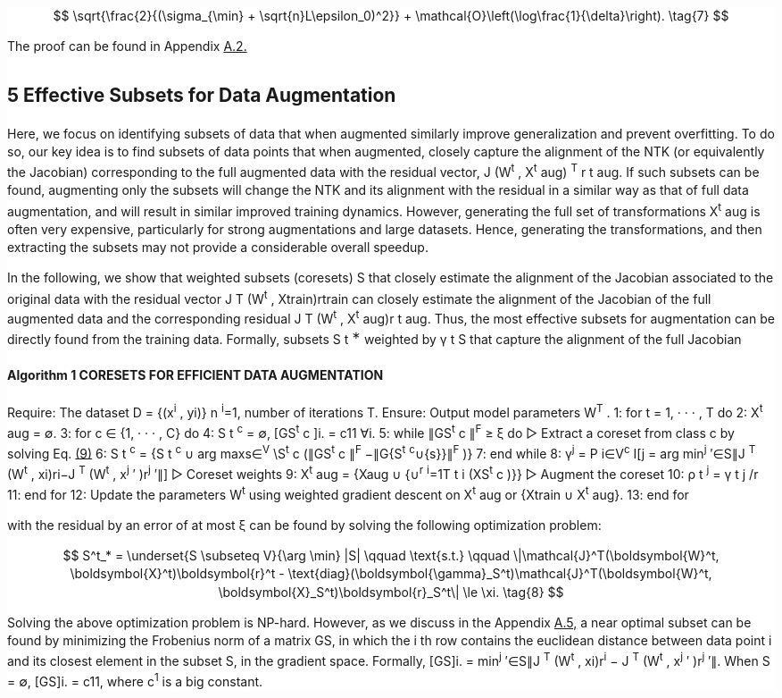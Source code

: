 $$
\sqrt{\frac{2}{(\sigma_{\min} + \sqrt{n}L\epsilon_0)^2}} + \mathcal{O}\left(\log\frac{1}{\delta}\right). \tag{7}
$$

The proof can be found in Appendix [A.2.](#page-14-0)

## 5 Effective Subsets for Data Augmentation

Here, we focus on identifying subsets of data that when augmented similarly improve generalization and prevent overfitting. To do so, our key idea is to find subsets of data points that when augmented, closely capture the alignment of the NTK (or equivalently the Jacobian) corresponding to the full augmented data with the residual vector, J (W<sup>t</sup> , X<sup>t</sup> aug) <sup>T</sup> r t aug. If such subsets can be found, augmenting only the subsets will change the NTK and its alignment with the residual in a similar way as that of full data augmentation, and will result in similar improved training dynamics. However, generating the full set of transformations X<sup>t</sup> aug is often very expensive, particularly for strong augmentations and large datasets. Hence, generating the transformations, and then extracting the subsets may not provide a considerable overall speedup.

In the following, we show that weighted subsets (coresets) S that closely estimate the alignment of the Jacobian associated to the original data with the residual vector J T (W<sup>t</sup> , Xtrain)rtrain can closely estimate the alignment of the Jacobian of the full augmented data and the corresponding residual J T (W<sup>t</sup> , X<sup>t</sup> aug)r t aug. Thus, the most effective subsets for augmentation can be directly found from the training data. Formally, subsets S t <sup>∗</sup> weighted by γ t S that capture the alignment of the full Jacobian

#### Algorithm 1 CORESETS FOR EFFICIENT DATA AUGMENTATION

Require: The dataset D = {(x<sup>i</sup> , yi)} n <sup>i</sup>=1, number of iterations T. Ensure: Output model parameters W<sup>T</sup> . 1: for t = 1, · · · , T do 2: X<sup>t</sup> aug = ∅. 3: for c ∈ {1, · · · , C} do 4: S t <sup>c</sup> = ∅, [GS<sup>t</sup> c ]i. = c11 ∀i. 5: while ∥GS<sup>t</sup> c ∥<sup>F</sup> ≥ ξ do ▷ Extract a coreset from class c by solving Eq. [\(9\)](#page-6-0) 6: S t <sup>c</sup> = {S t <sup>c</sup> ∪ arg maxs∈<sup>V</sup> \S<sup>t</sup> c (∥GS<sup>t</sup> c ∥<sup>F</sup> −∥G{S<sup>t</sup> <sup>c</sup>∪{s}}∥<sup>F</sup> )} 7: end while 8: γ<sup>j</sup> = P i∈V<sup>c</sup> I[j = arg min<sup>j</sup> ′∈S∥J <sup>T</sup> (W<sup>t</sup> , xi)ri−J <sup>T</sup> (W<sup>t</sup> , x<sup>j</sup> ′ )r<sup>j</sup> ′∥] ▷ Coreset weights 9: X<sup>t</sup> aug = {Xaug ∪ {∪<sup>r</sup> <sup>i</sup>=1T t i (XS<sup>t</sup> c )}} ▷ Augment the coreset 10: ρ t <sup>j</sup> = γ t j /r 11: end for 12: Update the parameters W<sup>t</sup> using weighted gradient descent on X<sup>t</sup> aug or {Xtrain ∪ X<sup>t</sup> aug}. 13: end for

<span id="page-6-2"></span>with the residual by an error of at most ξ can be found by solving the following optimization problem:

$$
S^t_* = \underset{S \subseteq V}{\arg \min} |S| \qquad \text{s.t.} \qquad \|\mathcal{J}^T(\boldsymbol{W}^t, \boldsymbol{X}^t)\boldsymbol{r}^t - \text{diag}(\boldsymbol{\gamma}_S^t)\mathcal{J}^T(\boldsymbol{W}^t, \boldsymbol{X}_S^t)\boldsymbol{r}_S^t\| \le \xi. \tag{8}
$$

Solving the above optimization problem is NP-hard. However, as we discuss in the Appendix [A.5,](#page-15-0) a near optimal subset can be found by minimizing the Frobenius norm of a matrix GS, in which the i th row contains the euclidean distance between data point i and its closest element in the subset S, in the gradient space. Formally, [GS]i. = min<sup>j</sup> ′∈S∥J <sup>T</sup> (W<sup>t</sup> , xi)r<sup>i</sup> − J <sup>T</sup> (W<sup>t</sup> , x<sup>j</sup> ′ )r<sup>j</sup> ′∥. When S = ∅, [GS]i. = c11, where c<sup>1</sup> is a big constant.
